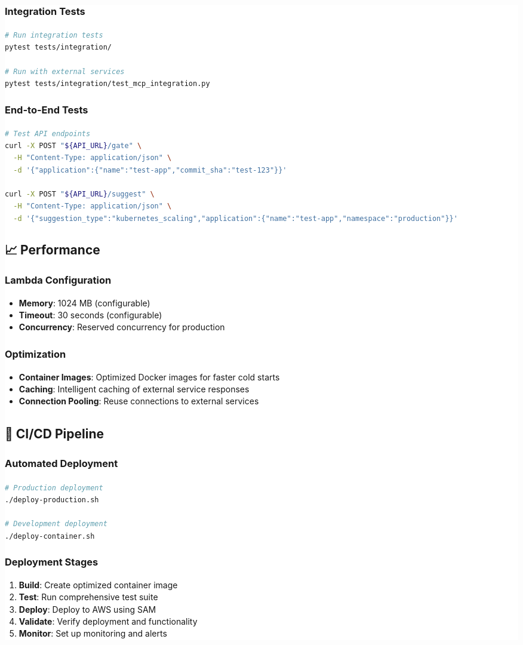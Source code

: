 ### Integration Tests

```bash
# Run integration tests
pytest tests/integration/

# Run with external services
pytest tests/integration/test_mcp_integration.py
```

### End-to-End Tests

```bash
# Test API endpoints
curl -X POST "${API_URL}/gate" \
  -H "Content-Type: application/json" \
  -d '{"application":{"name":"test-app","commit_sha":"test-123"}}'

curl -X POST "${API_URL}/suggest" \
  -H "Content-Type: application/json" \
  -d '{"suggestion_type":"kubernetes_scaling","application":{"name":"test-app","namespace":"production"}}'
```

## 📈 Performance

### Lambda Configuration
- **Memory**: 1024 MB (configurable)
- **Timeout**: 30 seconds (configurable)
- **Concurrency**: Reserved concurrency for production

### Optimization
- **Container Images**: Optimized Docker images for faster cold starts
- **Caching**: Intelligent caching of external service responses
- **Connection Pooling**: Reuse connections to external services

## 🔄 CI/CD Pipeline

### Automated Deployment

```bash
# Production deployment
./deploy-production.sh

# Development deployment
./deploy-container.sh
```

### Deployment Stages
1. **Build**: Create optimized container image
2. **Test**: Run comprehensive test suite
3. **Deploy**: Deploy to AWS using SAM
4. **Validate**: Verify deployment and functionality
5. **Monitor**: Set up monitoring and alerts
